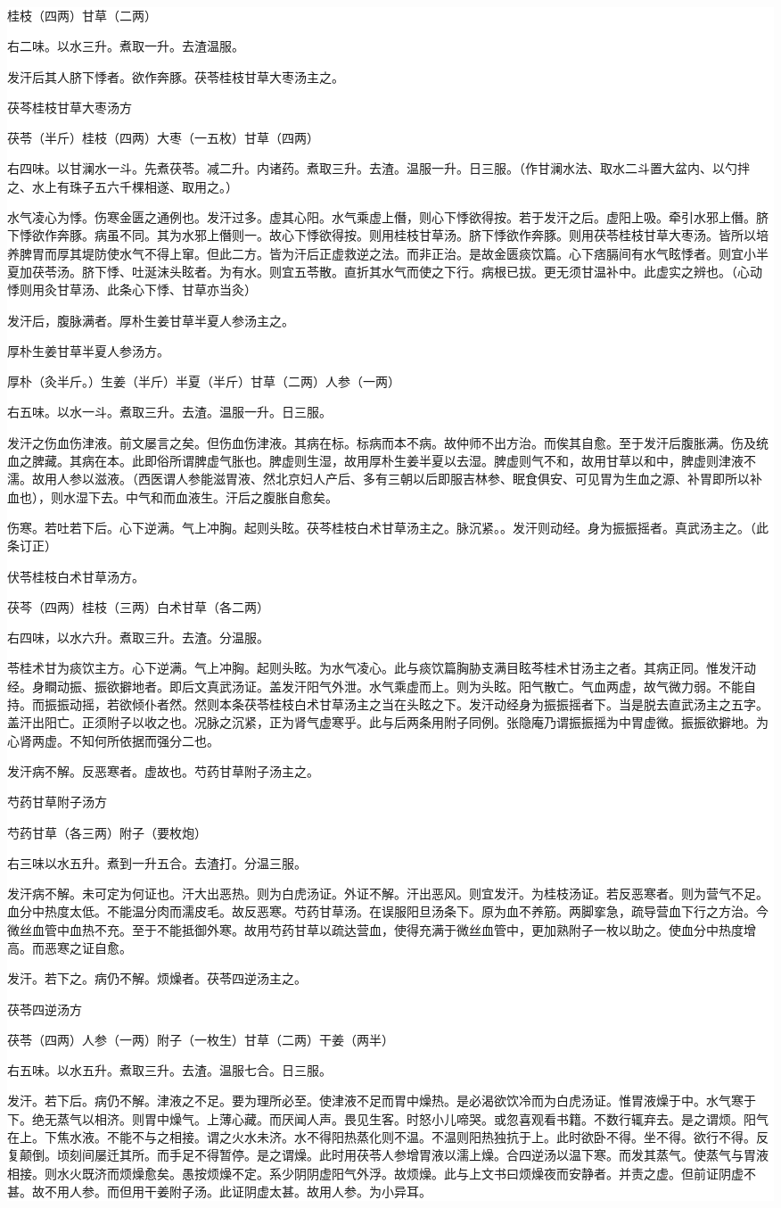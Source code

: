 桂枝（四两）甘草（二两）  

右二味。以水三升。煮取一升。去渣温服。  

发汗后其人脐下悸者。欲作奔豚。茯苓桂枝甘草大枣汤主之。  

茯芩桂枝甘草大枣汤方  

茯苓（半斤）桂枝（四两）大枣（一五枚）甘草（四两）  

右四味。以甘澜水一斗。先煮茯苓。减二升。内诸药。煮取三升。去渣。温服一升。日三服。（作甘澜水法、取水二斗置大盆内、以勺拌之、水上有珠子五六千棵相遂、取用之。）  

水气凌心为悸。伤寒金匮之通例也。发汗过多。虚其心阳。水气乘虚上僭，则心下悸欲得按。若于发汗之后。虚阳上吸。牵引水邪上僭。脐下悸欲作奔豚。病虽不同。其为水邪上僭则一。故心下悸欲得按。则用桂枝甘草汤。脐下悸欲作奔豚。则用茯苓桂枝甘草大枣汤。皆所以培养脾胃而厚其堤防使水气不得上窜。但此二方。皆为汗后正虚救逆之法。而非正治。是故金匮痰饮篇。心下痞膈间有水气眩悸者。则宜小半夏加茯苓汤。脐下悸、吐涎沫头眩者。为有水。则宜五苓散。直折其水气而使之下行。病根已拔。更无须甘温补中。此虚实之辨也。（心动悸则用灸甘草汤、此条心下悸、甘草亦当灸）  

发汗后，腹脉满者。厚朴生姜甘草半夏人参汤主之。  

厚朴生姜甘草半夏人参汤方。  

厚朴（灸半斤。）生姜（半斤）半夏（半斤）甘草（二两）人参（一两）  

右五味。以水一斗。煮取三升。去渣。温服一升。日三服。  

发汗之伤血伤津液。前文屡言之矣。但伤血伤津液。其病在标。标病而本不病。故仲师不出方治。而俟其自愈。至于发汗后腹胀满。伤及统血之脾藏。其病在本。此即俗所谓脾虚气胀也。脾虚则生湿，故用厚朴生姜半夏以去湿。脾虚则气不和，故用甘草以和中，脾虚则津液不濡。故用人参以滋液。（西医谓人参能滋胃液、然北京妇人产后、多有三朝以后即服吉林参、眠食俱安、可见胃为生血之源、补胃即所以补血也），则水湿下去。中气和而血液生。汗后之腹胀自愈矣。  

伤寒。若吐若下后。心下逆满。气上冲胸。起则头眩。茯芩桂枝白术甘草汤主之。脉沉紧。。发汗则动经。身为振振摇者。真武汤主之。（此条订正）  

伏苓桂枝白术甘草汤方。  

茯芩（四两）桂枝（三两）白术甘草（各二两）  

右四味，以水六升。煮取三升。去渣。分温服。  

苓桂术甘为痰饮主方。心下逆满。气上冲胸。起则头眩。为水气凌心。此与痰饮篇胸胁支满目眩芩桂术甘汤主之者。其病正同。惟发汗动经。身瞷动振、振欲擗地者。即后文真武汤证。盖发汗阳气外泄。水气乘虚而上。则为头眩。阳气散亡。气血两虚，故气微力弱。不能自持。而振振动摇，若欲倾仆者然。然则本条茯苓桂枝白术甘草汤主之当在头眩之下。发汗动经身为振振摇者下。当是脱去直武汤主之五字。盖汗出阳亡。正须附子以收之也。况脉之沉紧，正为肾气虚寒乎。此与后两条用附子同例。张隐庵乃谓振振摇为中胃虚微。振振欲擗地。为心肾两虚。不知何所依据而强分二也。  

发汗病不解。反恶寒者。虚故也。芍药甘草附子汤主之。  

芍药甘草附子汤方  

芍药甘草（各三两）附子（要枚炮）  

右三味以水五升。煮到一升五合。去渣打。分温三服。  

发汗病不解。未可定为何证也。汗大出恶热。则为白虎汤证。外证不解。汗出恶风。则宜发汗。为桂枝汤证。若反恶寒者。则为营气不足。血分中热度太低。不能温分肉而濡皮毛。故反恶寒。芍药甘草汤。在误服阳旦汤条下。原为血不养筋。两脚挛急，疏导营血下行之方治。今微丝血管中血热不充。至于不能抵御外寒。故用芍药甘草以疏达营血，使得充满于微丝血管中，更加熟附子一枚以助之。使血分中热度增高。而恶寒之证自愈。  

发汗。若下之。病仍不解。烦燥者。茯苓四逆汤主之。  

茯苓四逆汤方  

茯苓（四两）人参（一两）附子（一枚生）甘草（二两）干姜（两半）  

右五味。以水五升。煮取三升。去渣。温服七合。日三服。  

发汗。若下后。病仍不解。津液之不足。要为理所必至。使津液不足而胃中燥热。是必渴欲饮冷而为白虎汤证。惟胃液燥于中。水气寒于下。绝无蒸气以相济。则胃中燥气。上薄心藏。而厌闻人声。畏见生客。时怒小儿啼哭。或忽喜观看书籍。不数行辄弃去。是之谓烦。阳气在上。下焦水液。不能不与之相接。谓之火水未济。水不得阳热蒸化则不温。不温则阳热独抗于上。此时欲卧不得。坐不得。欲行不得。反复颠倒。顷刻间屡迁其所。而手足不得暂停。是之谓燥。此时用茯苓人参增胃液以濡上燥。合四逆汤以温下寒。而发其蒸气。使蒸气与胃液相接。则水火既济而烦燥愈矣。愚按烦燥不定。系少阴阴虚阳气外浮。故烦燥。此与上文书曰烦燥夜而安静者。并责之虚。但前证阴虚不甚。故不用人参。而但用干姜附子汤。此证阴虚太甚。故用人参。为小异耳。  
